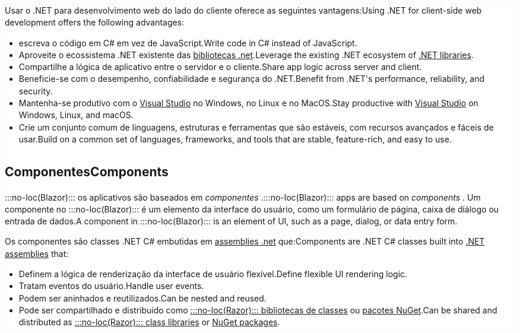<span data-ttu-id="bd850-111">Usar o .NET para desenvolvimento web do lado do cliente oferece as seguintes vantagens:</span><span class="sxs-lookup"><span data-stu-id="bd850-111">Using .NET for client-side web development offers the following advantages:</span></span>

* <span data-ttu-id="bd850-112">escreva o código em C# em vez de JavaScript.</span><span class="sxs-lookup"><span data-stu-id="bd850-112">Write code in C# instead of JavaScript.</span></span>
* <span data-ttu-id="bd850-113">Aproveite o ecossistema .NET existente das [bibliotecas .net](/dotnet/standard/class-libraries).</span><span class="sxs-lookup"><span data-stu-id="bd850-113">Leverage the existing .NET ecosystem of [.NET libraries](/dotnet/standard/class-libraries).</span></span>
* <span data-ttu-id="bd850-114">Compartilhe a lógica de aplicativo entre o servidor e o cliente.</span><span class="sxs-lookup"><span data-stu-id="bd850-114">Share app logic across server and client.</span></span>
* <span data-ttu-id="bd850-115">Beneficie-se com o desempenho, confiabilidade e segurança do .NET.</span><span class="sxs-lookup"><span data-stu-id="bd850-115">Benefit from .NET's performance, reliability, and security.</span></span>
* <span data-ttu-id="bd850-116">Mantenha-se produtivo com o [Visual Studio](https://visualstudio.microsoft.com) no Windows, no Linux e no MacOS.</span><span class="sxs-lookup"><span data-stu-id="bd850-116">Stay productive with [Visual Studio](https://visualstudio.microsoft.com) on Windows, Linux, and macOS.</span></span>
* <span data-ttu-id="bd850-117">Crie um conjunto comum de linguagens, estruturas e ferramentas que são estáveis, com recursos avançados e fáceis de usar.</span><span class="sxs-lookup"><span data-stu-id="bd850-117">Build on a common set of languages, frameworks, and tools that are stable, feature-rich, and easy to use.</span></span>

## <a name="components"></a><span data-ttu-id="bd850-118">Componentes</span><span class="sxs-lookup"><span data-stu-id="bd850-118">Components</span></span>

<span data-ttu-id="bd850-119">:::no-loc(Blazor)::: os aplicativos são baseados em *componentes* .</span><span class="sxs-lookup"><span data-stu-id="bd850-119">:::no-loc(Blazor)::: apps are based on *components* .</span></span> <span data-ttu-id="bd850-120">Um componente no :::no-loc(Blazor)::: é um elemento da interface do usuário, como um formulário de página, caixa de diálogo ou entrada de dados.</span><span class="sxs-lookup"><span data-stu-id="bd850-120">A component in :::no-loc(Blazor)::: is an element of UI, such as a page, dialog, or data entry form.</span></span>

<span data-ttu-id="bd850-121">Os componentes são classes .NET C# embutidas em [assemblies .net](/dotnet/standard/assembly/) que:</span><span class="sxs-lookup"><span data-stu-id="bd850-121">Components are .NET C# classes built into [.NET assemblies](/dotnet/standard/assembly/) that:</span></span>

* <span data-ttu-id="bd850-122">Definem a lógica de renderização da interface de usuário flexível.</span><span class="sxs-lookup"><span data-stu-id="bd850-122">Define flexible UI rendering logic.</span></span>
* <span data-ttu-id="bd850-123">Tratam eventos do usuário.</span><span class="sxs-lookup"><span data-stu-id="bd850-123">Handle user events.</span></span>
* <span data-ttu-id="bd850-124">Podem ser aninhados e reutilizados.</span><span class="sxs-lookup"><span data-stu-id="bd850-124">Can be nested and reused.</span></span>
* <span data-ttu-id="bd850-125">Pode ser compartilhado e distribuído como [ :::no-loc(Razor)::: bibliotecas de classes](xref:razor-pages/ui-class) ou [pacotes NuGet](/nuget/what-is-nuget).</span><span class="sxs-lookup"><span data-stu-id="bd850-125">Can be shared and distributed as [:::no-loc(Razor)::: class libraries](xref:razor-pages/ui-class) or [NuGet packages](/nuget/what-is-nuget).</span></span>
